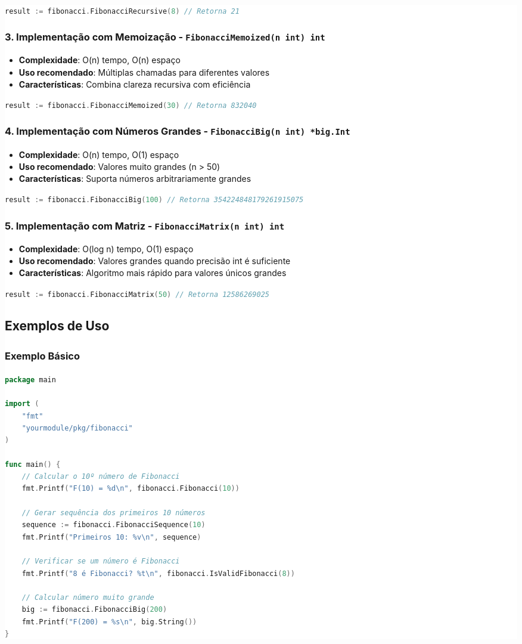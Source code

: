 ```go
result := fibonacci.FibonacciRecursive(8) // Retorna 21
```

### 3. Implementação com Memoização - `FibonacciMemoized(n int) int`
- **Complexidade**: O(n) tempo, O(n) espaço
- **Uso recomendado**: Múltiplas chamadas para diferentes valores
- **Características**: Combina clareza recursiva com eficiência

```go
result := fibonacci.FibonacciMemoized(30) // Retorna 832040
```

### 4. Implementação com Números Grandes - `FibonacciBig(n int) *big.Int`
- **Complexidade**: O(n) tempo, O(1) espaço
- **Uso recomendado**: Valores muito grandes (n > 50)
- **Características**: Suporta números arbitrariamente grandes

```go
result := fibonacci.FibonacciBig(100) // Retorna 354224848179261915075
```

### 5. Implementação com Matriz - `FibonacciMatrix(n int) int`
- **Complexidade**: O(log n) tempo, O(1) espaço
- **Uso recomendado**: Valores grandes quando precisão int é suficiente
- **Características**: Algoritmo mais rápido para valores únicos grandes

```go
result := fibonacci.FibonacciMatrix(50) // Retorna 12586269025
```

## Exemplos de Uso

### Exemplo Básico
```go
package main

import (
    "fmt"
    "yourmodule/pkg/fibonacci"
)

func main() {
    // Calcular o 10º número de Fibonacci
    fmt.Printf("F(10) = %d\n", fibonacci.Fibonacci(10))
    
    // Gerar sequência dos primeiros 10 números
    sequence := fibonacci.FibonacciSequence(10)
    fmt.Printf("Primeiros 10: %v\n", sequence)
    
    // Verificar se um número é Fibonacci
    fmt.Printf("8 é Fibonacci? %t\n", fibonacci.IsValidFibonacci(8))
    
    // Calcular número muito grande
    big := fibonacci.FibonacciBig(200)
    fmt.Printf("F(200) = %s\n", big.String())
}
```
